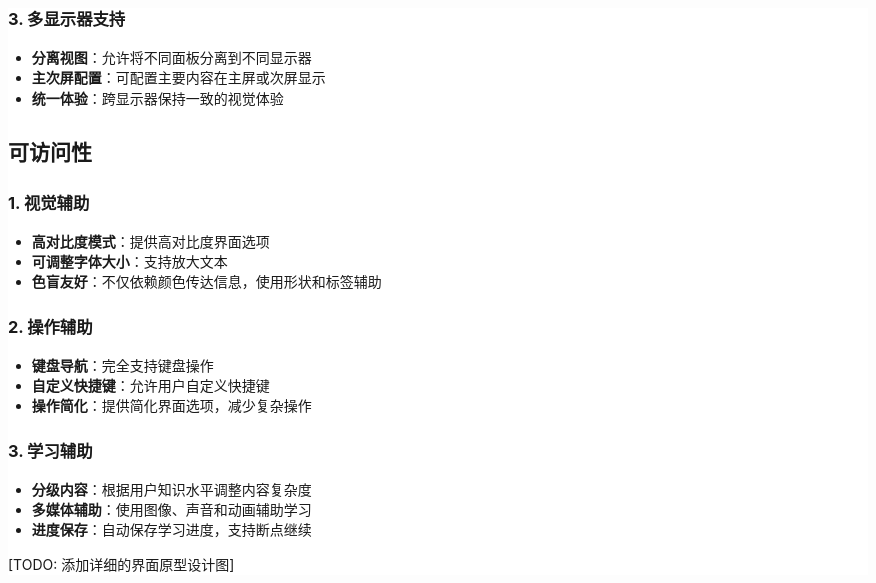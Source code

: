 ### 3. 多显示器支持
- **分离视图**：允许将不同面板分离到不同显示器
- **主次屏配置**：可配置主要内容在主屏或次屏显示
- **统一体验**：跨显示器保持一致的视觉体验

## 可访问性

### 1. 视觉辅助
- **高对比度模式**：提供高对比度界面选项
- **可调整字体大小**：支持放大文本
- **色盲友好**：不仅依赖颜色传达信息，使用形状和标签辅助

### 2. 操作辅助
- **键盘导航**：完全支持键盘操作
- **自定义快捷键**：允许用户自定义快捷键
- **操作简化**：提供简化界面选项，减少复杂操作

### 3. 学习辅助
- **分级内容**：根据用户知识水平调整内容复杂度
- **多媒体辅助**：使用图像、声音和动画辅助学习
- **进度保存**：自动保存学习进度，支持断点继续

[TODO: 添加详细的界面原型设计图] 